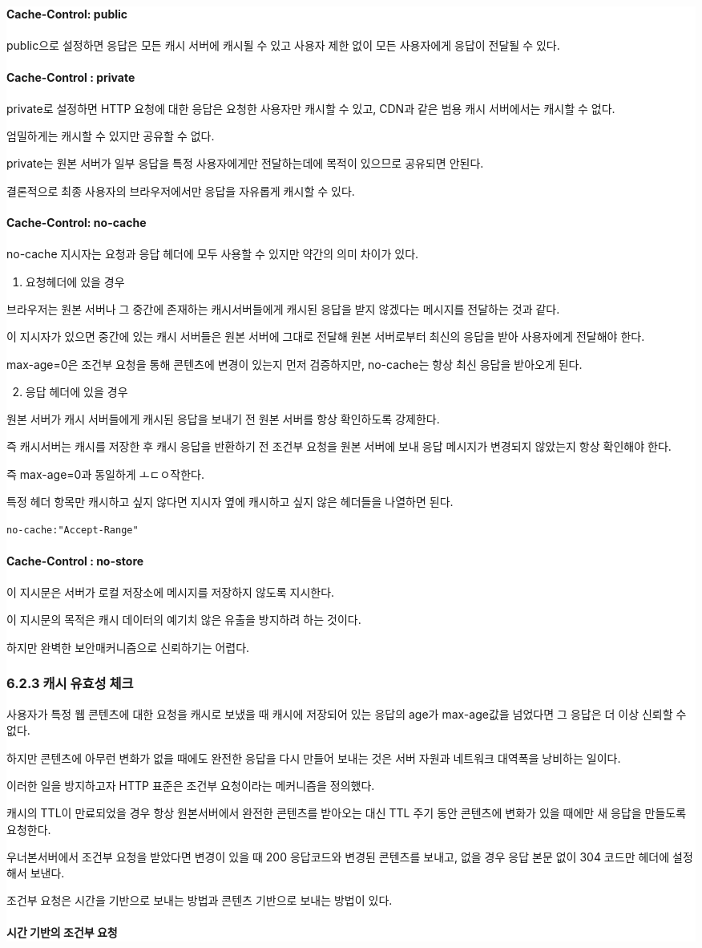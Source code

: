 #### Cache-Control: public

public으로 설정하면 응답은 모든 캐시 서버에 캐시될 수 있고 사용자 제한 없이 모든 사용자에게 응답이 전달될 수 있다.

#### Cache-Control : private

private로 설정하면 HTTP 요청에 대한 응답은 요청한 사용자만 캐시할 수 있고, CDN과 같은 범용 캐시 서버에서는 캐시할 수 없다.

엄밀하게는 캐시할 수 있지만 공유할 수 없다.

private는 원본 서버가 일부 응답을 특정 사용자에게만 전달하는데에 목적이 있으므로 공유되면 안된다.

결론적으로 최종 사용자의 브라우저에서만 응답을 자유롭게 캐시할 수 있다.

#### Cache-Control: no-cache

no-cache 지시자는 요청과 응답 헤더에 모두 사용할 수 있지만 약간의 의미 차이가 있다.

1. 요청헤더에 있을 경우

브라우저는 원본 서버나 그 중간에 존재하는 캐시서버들에게 캐시된 응답을 받지 않겠다는 메시지를 전달하는 것과 같다.

이 지시자가 있으면 중간에 있는 캐시 서버들은 원본 서버에 그대로 전달해 원본 서버로부터 최신의 응답을 받아 사용자에게 전달해야 한다.

max-age=0은 조건부 요청을 통해 콘텐츠에 변경이 있는지 먼저 검증하지만, no-cache는 항상 최신 응답을 받아오게 된다.

2. 응답 헤더에 있을 경우

원본 서버가 캐시 서버들에게 캐시된 응답을 보내기 전 원본 서버를 항상 확인하도록 강제한다.

즉 캐시서버는 캐시를 저장한 후 캐시 응답을 반환하기 전 조건부 요청을 원본 서버에 보내 응답 메시지가 변경되지 않았는지 항상 확인해야 한다.

즉 max-age=0과 동일하게 ㅗㄷㅇ작한다.

특정 헤더 항목만 캐시하고 싶지 않다면 지시자 옆에 캐시하고 싶지 않은 헤더들을 나열하면 된다.

```
no-cache:"Accept-Range"
```

#### Cache-Control : no-store

이 지시문은 서버가 로컬 저장소에 메시지를 저장하지 않도록 지시한다.

이 지시문의 목적은 캐시 데이터의 예기치 않은 유출을 방지하려 하는 것이다.

하지만 완벽한 보안매커니즘으로 신뢰하기는 어렵다.

### 6.2.3 캐시 유효성 체크

사용자가 특정 웹 콘텐츠에 대한 요청을 캐시로 보냈을 때 캐시에 저장되어 있는 응답의 age가 max-age값을 넘었다면 그 응답은 더 이상 신뢰할 수 없다.

하지만 콘텐츠에 아무런 변화가 없을 때에도 완전한 응답을 다시 만들어 보내는 것은 서버 자원과 네트워크 대역폭을 낭비하는 일이다.

이러한 일을 방지하고자 HTTP 표준은 조건부 요청이라는 메커니즘을 정의했다.

캐시의 TTL이 만료되었을 경우 항상 원본서버에서 완전한 콘텐츠를 받아오는 대신 TTL 주기 동안 콘텐츠에 변화가 있을 때에만 새 응답을 만들도록 요청한다.

우너본서버에서 조건부 요청을 받았다면 변경이 있을 때 200 응답코드와 변경된 콘텐츠를 보내고, 없을 경우 응답 본문 없이 304 코드만 헤더에 설정해서 보낸다.

조건부 요청은 시간을 기반으로 보내는 방법과 콘텐츠 기반으로 보내는 방법이 있다.

#### 시간 기반의 조건부 요청
